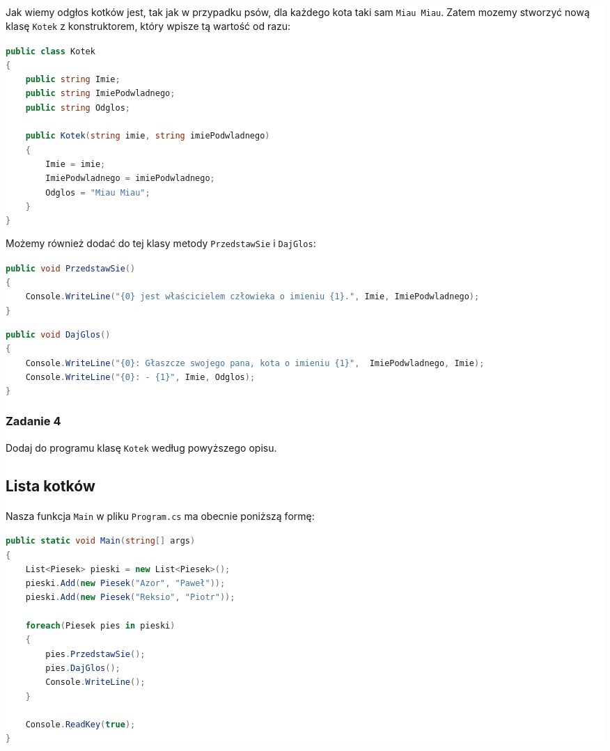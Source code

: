 Jak wiemy odgłos kotków jest, tak jak w przypadku psów, dla każdego kota taki sam `Miau Miau`. Zatem mozemy stworzyć nową klasę `Kotek` z konstruktorem, który wpisze tą wartość od razu:

```csharp
public class Kotek
{
    public string Imie;
    public string ImiePodwladnego;
    public string Odglos;

    public Kotek(string imie, string imiePodwladnego)
    {
        Imie = imie;
        ImiePodwladnego = imiePodwladnego;
        Odglos = "Miau Miau";
    }
}
```

Możemy również dodać do tej klasy metody `PrzedstawSie` i `DajGlos`:

```csharp
public void PrzedstawSie()
{
    Console.WriteLine("{0} jest właścicielem człowieka o imieniu {1}.", Imie, ImiePodwladnego);
}
```

```csharp
public void DajGlos()
{
    Console.WriteLine("{0}: Głaszcze swojego pana, kota o imieniu {1}",  ImiePodwladnego, Imie);
    Console.WriteLine("{0}: - {1}", Imie, Odglos);
}
```

### Zadanie 4

Dodaj do programu klasę `Kotek` według powyższego opisu.

## Lista kotków

Nasza funkcja `Main` w pliku `Program.cs` ma obecnie poniższą formę:

```csharp
public static void Main(string[] args)
{
    List<Piesek> pieski = new List<Piesek>();
    pieski.Add(new Piesek("Azor", "Paweł"));
    pieski.Add(new Piesek("Reksio", "Piotr"));

    foreach(Piesek pies in pieski)
    {
        pies.PrzedstawSie();
        pies.DajGlos();
        Console.WriteLine();
    }

    Console.ReadKey(true);
}
```
